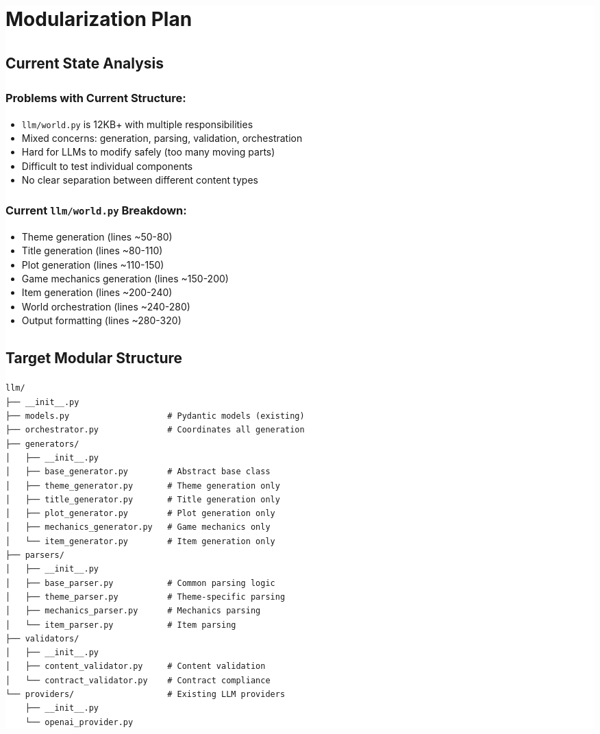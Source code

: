# Modularization Plan

## Current State Analysis

### Problems with Current Structure:
- `llm/world.py` is 12KB+ with multiple responsibilities
- Mixed concerns: generation, parsing, validation, orchestration
- Hard for LLMs to modify safely (too many moving parts)
- Difficult to test individual components
- No clear separation between different content types

### Current `llm/world.py` Breakdown:
- Theme generation (lines ~50-80)
- Title generation (lines ~80-110) 
- Plot generation (lines ~110-150)
- Game mechanics generation (lines ~150-200)
- Item generation (lines ~200-240)
- World orchestration (lines ~240-280)
- Output formatting (lines ~280-320)

## Target Modular Structure

```
llm/
├── __init__.py
├── models.py                    # Pydantic models (existing)
├── orchestrator.py              # Coordinates all generation
├── generators/
│   ├── __init__.py
│   ├── base_generator.py        # Abstract base class
│   ├── theme_generator.py       # Theme generation only
│   ├── title_generator.py       # Title generation only
│   ├── plot_generator.py        # Plot generation only
│   ├── mechanics_generator.py   # Game mechanics only
│   └── item_generator.py        # Item generation only
├── parsers/
│   ├── __init__.py
│   ├── base_parser.py           # Common parsing logic
│   ├── theme_parser.py          # Theme-specific parsing
│   ├── mechanics_parser.py      # Mechanics parsing
│   └── item_parser.py           # Item parsing
├── validators/
│   ├── __init__.py
│   ├── content_validator.py     # Content validation
│   └── contract_validator.py    # Contract compliance
└── providers/                   # Existing LLM providers
    ├── __init__.py
    └── openai_provider.py
```
